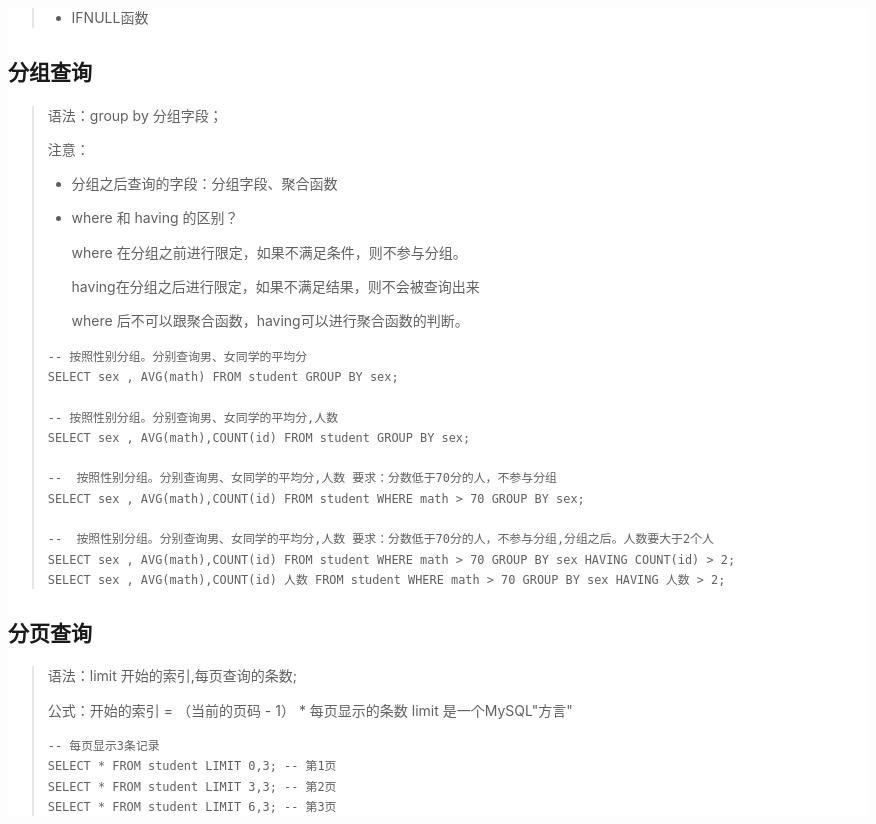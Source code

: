 > * IFNULL函数

## 分组查询

> 语法：group by 分组字段；
>
> 注意：
>
> * 分组之后查询的字段：分组字段、聚合函数
>
> * where 和 having 的区别？
>
>   where 在分组之前进行限定，如果不满足条件，则不参与分组。
>
>   having在分组之后进行限定，如果不满足结果，则不会被查询出来
>
>   where 后不可以跟聚合函数，having可以进行聚合函数的判断。
>
> ```mysql
> -- 按照性别分组。分别查询男、女同学的平均分
> SELECT sex , AVG(math) FROM student GROUP BY sex;
> 
> -- 按照性别分组。分别查询男、女同学的平均分,人数
> SELECT sex , AVG(math),COUNT(id) FROM student GROUP BY sex;
> 
> --  按照性别分组。分别查询男、女同学的平均分,人数 要求：分数低于70分的人，不参与分组
> SELECT sex , AVG(math),COUNT(id) FROM student WHERE math > 70 GROUP BY sex;
> 
> --  按照性别分组。分别查询男、女同学的平均分,人数 要求：分数低于70分的人，不参与分组,分组之后。人数要大于2个人
> SELECT sex , AVG(math),COUNT(id) FROM student WHERE math > 70 GROUP BY sex HAVING COUNT(id) > 2;
> SELECT sex , AVG(math),COUNT(id) 人数 FROM student WHERE math > 70 GROUP BY sex HAVING 人数 > 2;
> ```
>
> 

## 分页查询

> 语法：limit 开始的索引,每页查询的条数;
>
> 公式：开始的索引 = （当前的页码 - 1） * 每页显示的条数
> limit 是一个MySQL"方言"
>
> ```mysql
> -- 每页显示3条记录 
> SELECT * FROM student LIMIT 0,3; -- 第1页
> SELECT * FROM student LIMIT 3,3; -- 第2页
> SELECT * FROM student LIMIT 6,3; -- 第3页
> ```
>
> 
